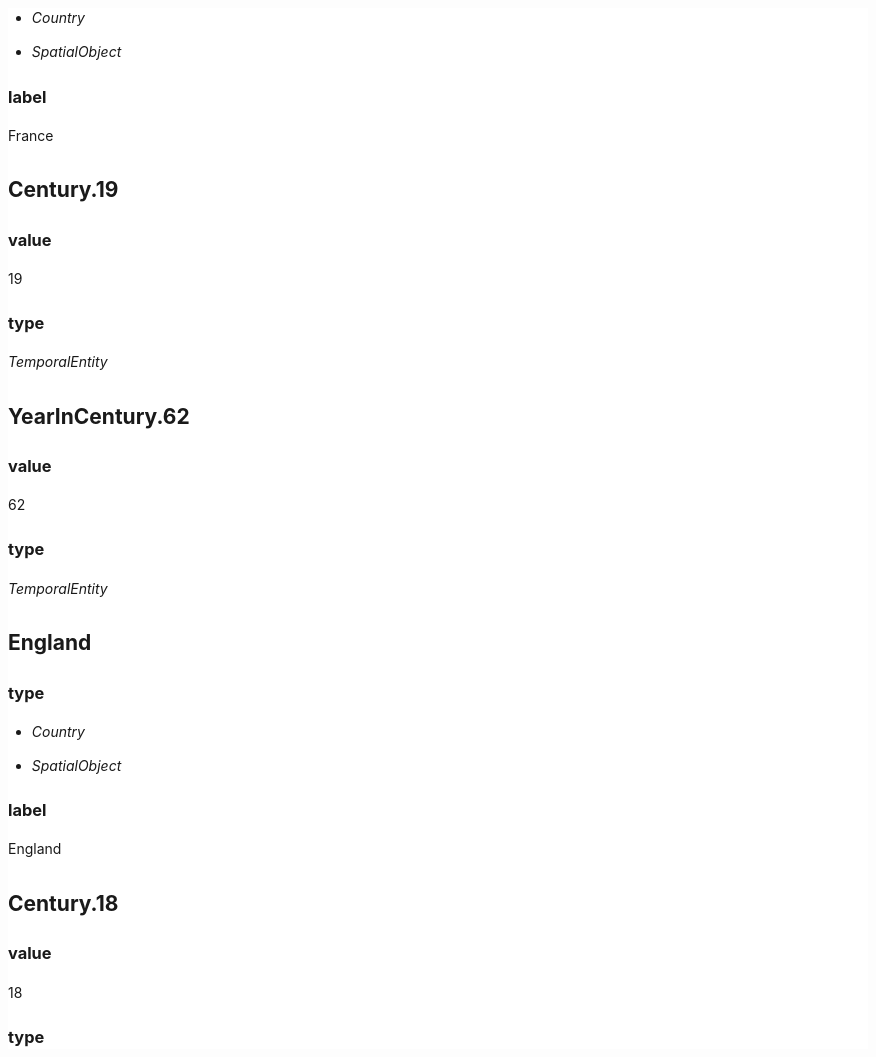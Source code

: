  - *Country*

 - *SpatialObject*

### label


France

## Century.19

### value


19

### type


*TemporalEntity*

## YearInCentury.62

### value


62

### type


*TemporalEntity*

## England

### type

 - *Country*

 - *SpatialObject*

### label


England

## Century.18

### value


18

### type
